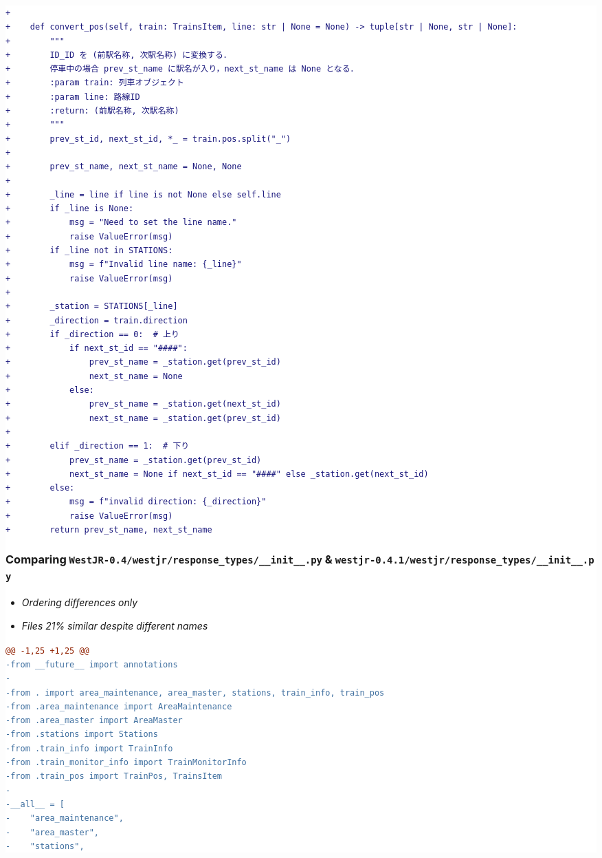 ```diff
+
+    def convert_pos(self, train: TrainsItem, line: str | None = None) -> tuple[str | None, str | None]:
+        """
+        ID_ID を (前駅名称, 次駅名称) に変換する．
+        停車中の場合 prev_st_name に駅名が入り，next_st_name は None となる．
+        :param train: 列車オブジェクト
+        :param line: 路線ID
+        :return: (前駅名称, 次駅名称)
+        """
+        prev_st_id, next_st_id, *_ = train.pos.split("_")
+
+        prev_st_name, next_st_name = None, None
+
+        _line = line if line is not None else self.line
+        if _line is None:
+            msg = "Need to set the line name."
+            raise ValueError(msg)
+        if _line not in STATIONS:
+            msg = f"Invalid line name: {_line}"
+            raise ValueError(msg)
+
+        _station = STATIONS[_line]
+        _direction = train.direction
+        if _direction == 0:  # 上り
+            if next_st_id == "####":
+                prev_st_name = _station.get(prev_st_id)
+                next_st_name = None
+            else:
+                prev_st_name = _station.get(next_st_id)
+                next_st_name = _station.get(prev_st_id)
+
+        elif _direction == 1:  # 下り
+            prev_st_name = _station.get(prev_st_id)
+            next_st_name = None if next_st_id == "####" else _station.get(next_st_id)
+        else:
+            msg = f"invalid direction: {_direction}"
+            raise ValueError(msg)
+        return prev_st_name, next_st_name
```

### Comparing `WestJR-0.4/westjr/response_types/__init__.py` & `westjr-0.4.1/westjr/response_types/__init__.py`

 * *Ordering differences only*

 * *Files 21% similar despite different names*

```diff
@@ -1,25 +1,25 @@
-from __future__ import annotations
-
-from . import area_maintenance, area_master, stations, train_info, train_pos
-from .area_maintenance import AreaMaintenance
-from .area_master import AreaMaster
-from .stations import Stations
-from .train_info import TrainInfo
-from .train_monitor_info import TrainMonitorInfo
-from .train_pos import TrainPos, TrainsItem
-
-__all__ = [
-    "area_maintenance",
-    "area_master",
-    "stations",
```